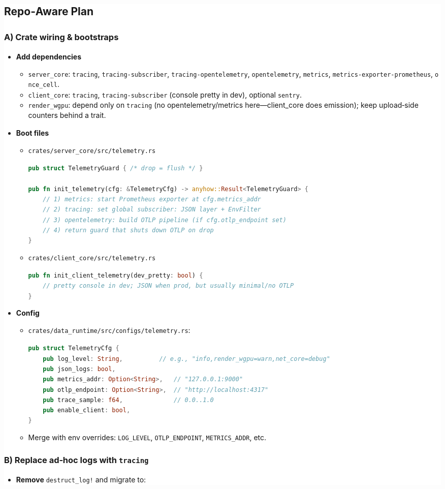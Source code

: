 
## Repo‑Aware Plan

### A) Crate wiring & bootstraps

* **Add dependencies**

  * `server_core`: `tracing`, `tracing-subscriber`, `tracing-opentelemetry`, `opentelemetry`, `metrics`, `metrics-exporter-prometheus`, `once_cell`.
  * `client_core`: `tracing`, `tracing-subscriber` (console pretty in dev), optional `sentry`.
  * `render_wgpu`: depend only on `tracing` (no opentelemetry/metrics here—client_core does emission); keep upload‑side counters behind a trait.

* **Boot files**

  * `crates/server_core/src/telemetry.rs`

    ```rust
    pub struct TelemetryGuard { /* drop = flush */ }

    pub fn init_telemetry(cfg: &TelemetryCfg) -> anyhow::Result<TelemetryGuard> {
        // 1) metrics: start Prometheus exporter at cfg.metrics_addr
        // 2) tracing: set global subscriber: JSON layer + EnvFilter
        // 3) opentelemetry: build OTLP pipeline (if cfg.otlp_endpoint set)
        // 4) return guard that shuts down OTLP on drop
    }
    ```
  * `crates/client_core/src/telemetry.rs`

    ```rust
    pub fn init_client_telemetry(dev_pretty: bool) {
        // pretty console in dev; JSON when prod, but usually minimal/no OTLP
    }
    ```

* **Config**

  * `crates/data_runtime/src/configs/telemetry.rs`:

    ```rust
    pub struct TelemetryCfg {
        pub log_level: String,          // e.g., "info,render_wgpu=warn,net_core=debug"
        pub json_logs: bool,
        pub metrics_addr: Option<String>,   // "127.0.0.1:9000"
        pub otlp_endpoint: Option<String>,  // "http://localhost:4317"
        pub trace_sample: f64,              // 0.0..1.0
        pub enable_client: bool,
    }
    ```
  * Merge with env overrides: `LOG_LEVEL`, `OTLP_ENDPOINT`, `METRICS_ADDR`, etc.

### B) Replace ad‑hoc logs with `tracing`

* **Remove** `destruct_log!` and migrate to:
